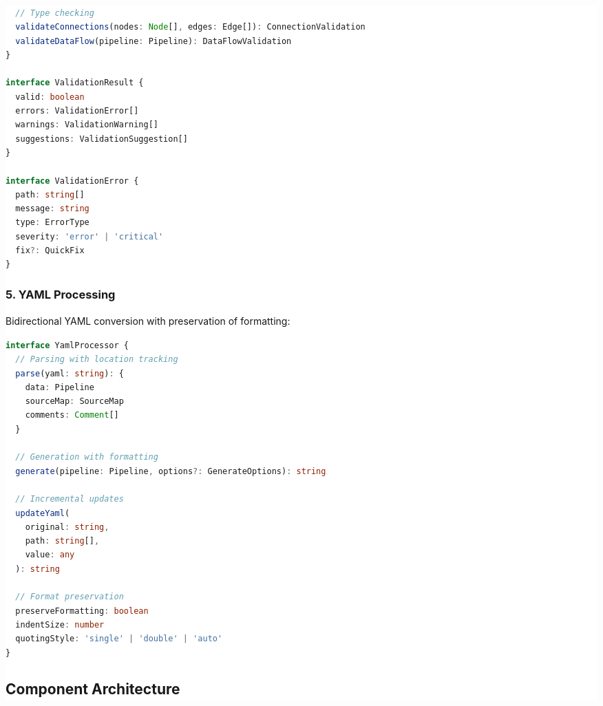 ```typescript
  // Type checking
  validateConnections(nodes: Node[], edges: Edge[]): ConnectionValidation
  validateDataFlow(pipeline: Pipeline): DataFlowValidation
}

interface ValidationResult {
  valid: boolean
  errors: ValidationError[]
  warnings: ValidationWarning[]
  suggestions: ValidationSuggestion[]
}

interface ValidationError {
  path: string[]
  message: string
  type: ErrorType
  severity: 'error' | 'critical'
  fix?: QuickFix
}
```

### 5. YAML Processing

Bidirectional YAML conversion with preservation of formatting:

```typescript
interface YamlProcessor {
  // Parsing with location tracking
  parse(yaml: string): {
    data: Pipeline
    sourceMap: SourceMap
    comments: Comment[]
  }
  
  // Generation with formatting
  generate(pipeline: Pipeline, options?: GenerateOptions): string
  
  // Incremental updates
  updateYaml(
    original: string,
    path: string[],
    value: any
  ): string
  
  // Format preservation
  preserveFormatting: boolean
  indentSize: number
  quotingStyle: 'single' | 'double' | 'auto'
}
```

## Component Architecture
